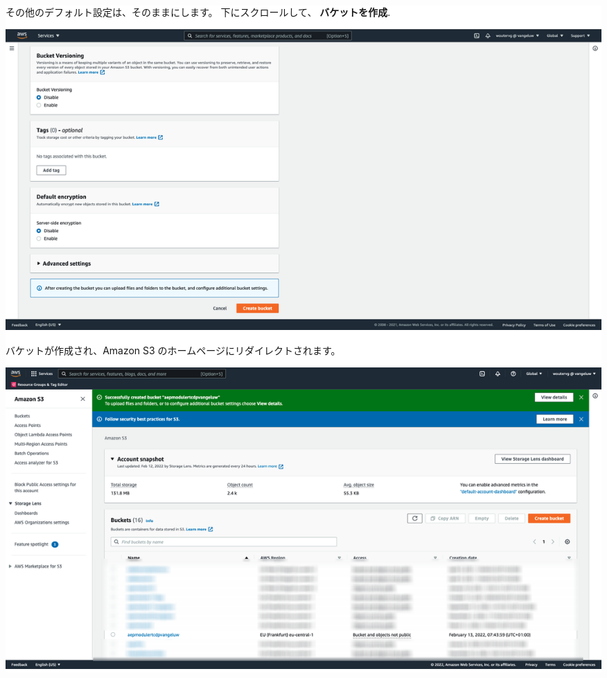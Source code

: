 その他のデフォルト設定は、そのままにします。 下にスクロールして、 **バケットを作成**.

![ETL](./images/createbucket.png)

バケットが作成され、Amazon S3 のホームページにリダイレクトされます。

![ETL](./images/S3homeb.png)
